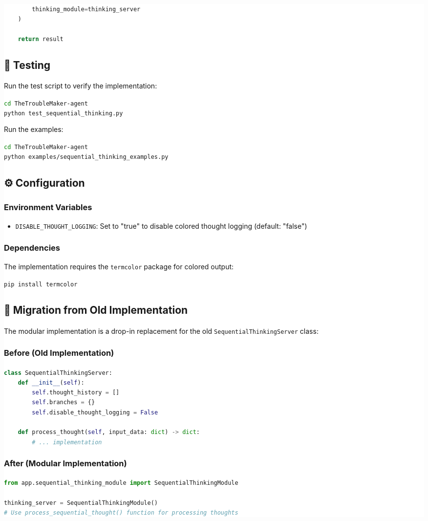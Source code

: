 ```python
        thinking_module=thinking_server
    )
    
    return result
```

## 🧪 Testing

Run the test script to verify the implementation:

```bash
cd TheTroubleMaker-agent
python test_sequential_thinking.py
```

Run the examples:

```bash
cd TheTroubleMaker-agent
python examples/sequential_thinking_examples.py
```

## ⚙️ Configuration

### Environment Variables

- `DISABLE_THOUGHT_LOGGING`: Set to "true" to disable colored thought logging (default: "false")

### Dependencies

The implementation requires the `termcolor` package for colored output:

```bash
pip install termcolor
```

## 🔄 Migration from Old Implementation

The modular implementation is a drop-in replacement for the old `SequentialThinkingServer` class:

### Before (Old Implementation)
```python
class SequentialThinkingServer:
    def __init__(self):
        self.thought_history = []
        self.branches = {}
        self.disable_thought_logging = False

    def process_thought(self, input_data: dict) -> dict:
        # ... implementation
```

### After (Modular Implementation)
```python
from app.sequential_thinking_module import SequentialThinkingModule

thinking_server = SequentialThinkingModule()
# Use process_sequential_thought() function for processing thoughts
```
